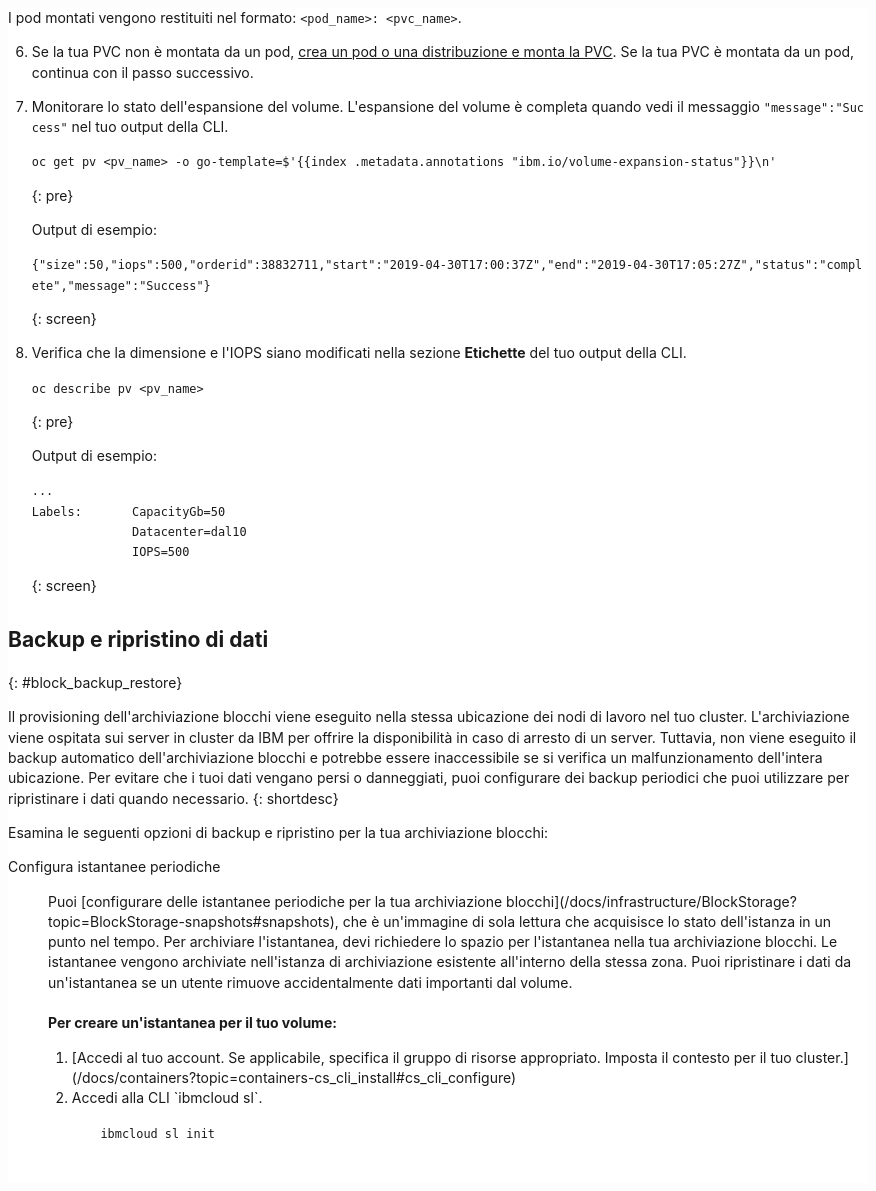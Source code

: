    I pod montati vengono restituiti nel formato: `<pod_name>: <pvc_name>`.

6. Se la tua PVC non è montata da un pod, [crea un pod o una distribuzione e monta la PVC](/docs/containers?topic=containers-block_storage#add_block). Se la tua PVC è montata da un pod, continua con il passo successivo.  

7. Monitorare lo stato dell'espansione del volume. L'espansione del volume è completa quando vedi il messaggio `"message":"Success"` nel tuo output della CLI.
   ```
   oc get pv <pv_name> -o go-template=$'{{index .metadata.annotations "ibm.io/volume-expansion-status"}}\n'
   ```
   {: pre}

   Output di esempio:
   ```
   {"size":50,"iops":500,"orderid":38832711,"start":"2019-04-30T17:00:37Z","end":"2019-04-30T17:05:27Z","status":"complete","message":"Success"}
   ```
   {: screen}

8. Verifica che la dimensione e l'IOPS siano modificati nella sezione **Etichette** del tuo output della CLI.
   ```
   oc describe pv <pv_name>
   ```
   {: pre}

   Output di esempio:
   ```
   ...
   Labels:       CapacityGb=50
                 Datacenter=dal10
                 IOPS=500
   ```
   {: screen}


## Backup e ripristino di dati
{: #block_backup_restore}

Il provisioning dell'archiviazione blocchi viene eseguito nella stessa ubicazione dei nodi di lavoro nel tuo cluster. L'archiviazione viene ospitata sui server in cluster da IBM per offrire la disponibilità in caso di arresto di un server. Tuttavia, non viene eseguito il backup automatico dell'archiviazione blocchi e potrebbe essere inaccessibile se si verifica un malfunzionamento dell'intera ubicazione. Per evitare che i tuoi dati vengano persi o danneggiati, puoi configurare dei backup periodici che puoi utilizzare per ripristinare i dati quando necessario.
{: shortdesc}

Esamina le seguenti opzioni di backup e ripristino per la tua archiviazione blocchi:

<dl>
  <dt>Configura istantanee periodiche</dt>
  <dd><p>Puoi [configurare delle istantanee periodiche per la tua archiviazione blocchi](/docs/infrastructure/BlockStorage?topic=BlockStorage-snapshots#snapshots), che è un'immagine di sola lettura che acquisisce lo stato dell'istanza in un punto nel tempo. Per archiviare l'istantanea, devi richiedere lo spazio per l'istantanea nella tua archiviazione blocchi. Le istantanee vengono archiviate nell'istanza di archiviazione esistente all'interno della stessa zona. Puoi ripristinare i dati da un'istantanea se un utente rimuove accidentalmente dati importanti dal volume.</br></br> <strong>Per creare un'istantanea per il tuo volume:</strong><ol><li>[Accedi al tuo account. Se applicabile, specifica il gruppo di risorse appropriato. Imposta il contesto per il tuo cluster.](/docs/containers?topic=containers-cs_cli_install#cs_cli_configure)</li><li>Accedi alla CLI `ibmcloud sl`. <pre class="pre"><code>    ibmcloud sl init